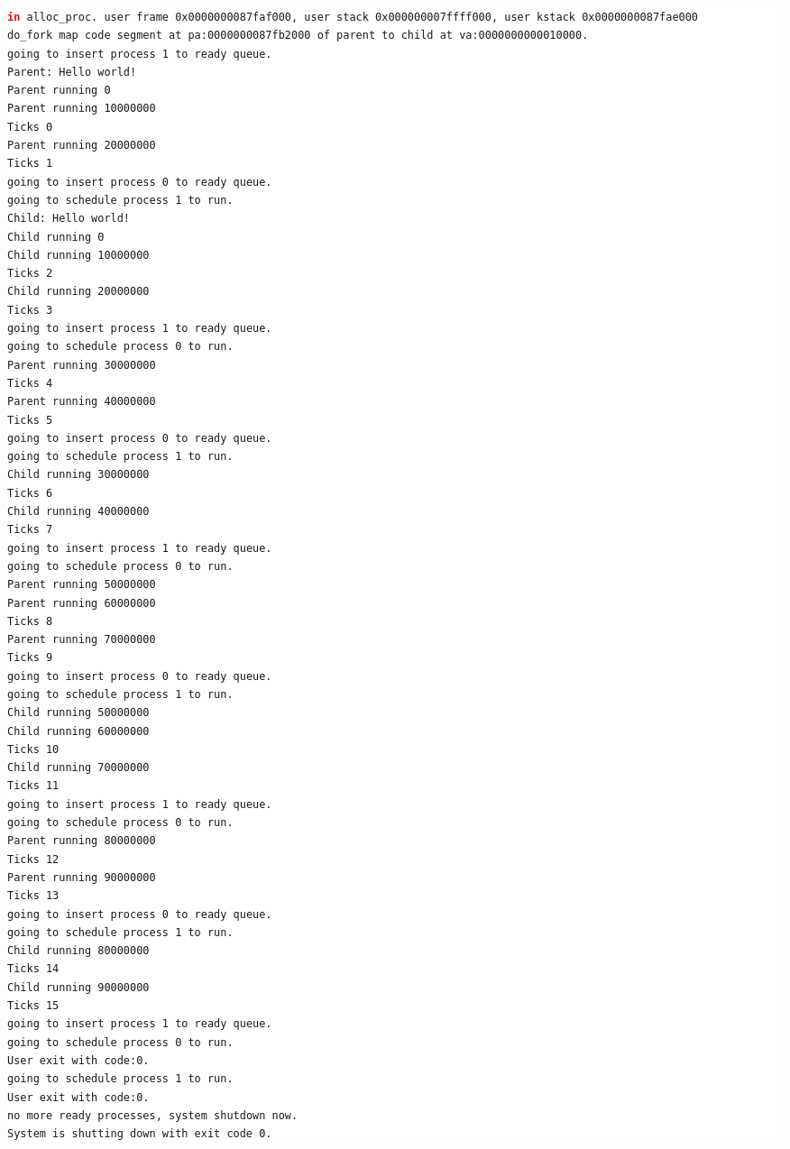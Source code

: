 ```bash
in alloc_proc. user frame 0x0000000087faf000, user stack 0x000000007ffff000, user kstack 0x0000000087fae000
do_fork map code segment at pa:0000000087fb2000 of parent to child at va:0000000000010000.
going to insert process 1 to ready queue.
Parent: Hello world!
Parent running 0
Parent running 10000000
Ticks 0
Parent running 20000000
Ticks 1
going to insert process 0 to ready queue.
going to schedule process 1 to run.
Child: Hello world!
Child running 0
Child running 10000000
Ticks 2
Child running 20000000
Ticks 3
going to insert process 1 to ready queue.
going to schedule process 0 to run.
Parent running 30000000
Ticks 4
Parent running 40000000
Ticks 5
going to insert process 0 to ready queue.
going to schedule process 1 to run.
Child running 30000000
Ticks 6
Child running 40000000
Ticks 7
going to insert process 1 to ready queue.
going to schedule process 0 to run.
Parent running 50000000
Parent running 60000000
Ticks 8
Parent running 70000000
Ticks 9
going to insert process 0 to ready queue.
going to schedule process 1 to run.
Child running 50000000
Child running 60000000
Ticks 10
Child running 70000000
Ticks 11
going to insert process 1 to ready queue.
going to schedule process 0 to run.
Parent running 80000000
Ticks 12
Parent running 90000000
Ticks 13
going to insert process 0 to ready queue.
going to schedule process 1 to run.
Child running 80000000
Ticks 14
Child running 90000000
Ticks 15
going to insert process 1 to ready queue.
going to schedule process 0 to run.
User exit with code:0.
going to schedule process 1 to run.
User exit with code:0.
no more ready processes, system shutdown now.
System is shutting down with exit code 0.
```